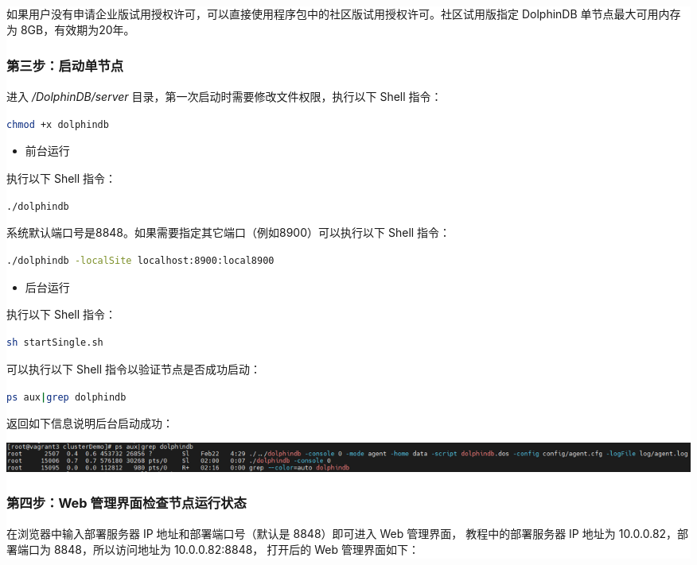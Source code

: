 如果用户没有申请企业版试用授权许可，可以直接使用程序包中的社区版试用授权许可。社区试用版指定 DolphinDB 单节点最大可用内存为 8GB，有效期为20年。

### 第三步：启动单节点

进入 */DolphinDB/server* 目录，第一次启动时需要修改文件权限，执行以下 Shell 指令：

```sh
chmod +x dolphindb
```

- 前台运行

执行以下 Shell 指令：

```sh
./dolphindb
```

系统默认端口号是8848。如果需要指定其它端口（例如8900）可以执行以下 Shell 指令：

```sh
./dolphindb -localSite localhost:8900:local8900
```

- 后台运行

执行以下 Shell 指令：

```sh
sh startSingle.sh
```

可以执行以下 Shell 指令以验证节点是否成功启动：

```sh
ps aux|grep dolphindb
```

返回如下信息说明后台启动成功：

![SingleNodeValidation](images/deploy_standalone/start_singlenode_linux_backend_success.png)

### 第四步：Web 管理界面检查节点运行状态

在浏览器中输入部署服务器 IP 地址和部署端口号（默认是 8848）即可进入 Web 管理界面，
教程中的部署服务器 IP 地址为 10.0.0.82，部署端口为 8848，所以访问地址为 10.0.0.82:8848，
打开后的 Web 管理界面如下：
